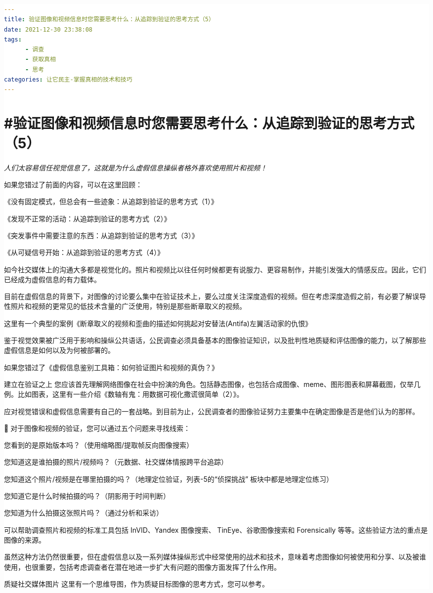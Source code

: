 ```yaml
---
title: 验证图像和视频信息时您需要思考什么：从追踪到验证的思考方式（5）
date: 2021-12-30 23:38:08
tags:
      - 调查
      - 获取真相
      - 思考
categories: 让它民主-掌握真相的技术和技巧
---
```

#  #验证图像和视频信息时您需要思考什么：从追踪到验证的思考方式（5）
*人们太容易信任视觉信息了，这就是为什么虚假信息操纵者格外喜欢使用照片和视频！*

如果您错过了前面的内容，可以在这里回顾：

《没有固定模式，但总会有一些迹象：从追踪到验证的思考方式（1）》

《发现不正常的活动：从追踪到验证的思考方式（2）》

《突发事件中需要注意的东西：从追踪到验证的思考方式（3）》

《从可疑信号开始：从追踪到验证的思考方式（4）》


如今社交媒体上的沟通大多都是视觉化的。照片和视频比以往任何时候都更有说服力、更容易制作，并能引发强大的情感反应。因此，它们已经成为虚假信息的有力载体。

目前在虚假信息的背景下，对图像的讨论要么集中在验证技术上，要么过度关注深度造假的视频。但在考虑深度造假之前，有必要了解误导性照片和视频的更常见的低技术含量的广泛使用，特别是那些断章取义的视频。

这里有一个典型的案例《断章取义的视频和歪曲的描述如何挑起对安替法(Antifa)左翼活动家的仇恨》

鉴于视觉效果被广泛用于影响和操纵公共语话，公民调查必须具备基本的图像验证知识，以及批判性地质疑和评估图像的能力，以了解那些虚假信息是如何以及为何被部署的。

如果您错过了《虚假信息鉴别工具箱：如何验证图片和视频的真伪？》

建立在验证之上
您应该首先理解网络图像在社会中扮演的角色。包括静态图像，也包括合成图像、meme、图形图表和屏幕截图，仅举几例。比如图表，这里有一些介绍《数轴有鬼：用数据可视化撒谎很简单（2）》。

应对视觉错误和虚假信息需要有自己的一套战略。到目前为止，公民调查者的图像验证努力主要集中在确定图像是否是他们认为的那样。

📌 对于图像和视频的验证，您可以通过五个问题来寻找线索：

您看到的是原始版本吗？（使用缩略图/提取帧反向图像搜索）

您知道这是谁拍摄的照片/视频吗？（元数据、社交媒体情报跨平台追踪）

您知道这个照片/视频是在哪里拍摄的吗？（地理定位验证，列表-5的“侦探挑战” 板块中都是地理定位练习）

您知道它是什么时候拍摄的吗？（阴影用于时间判断）

您知道为什么拍摄这张照片吗？（通过分析和采访）

可以帮助调查照片和视频的标准工具包括 InVID、Yandex 图像搜索、 TinEye、谷歌图像搜索和 Forensically 等等。这些验证方法的重点是图像的来源。

虽然这种方法仍然很重要，但在虚假信息以及一系列媒体操纵形式中经常使用的战术和技术，意味着考虑图像如何被使用和分享、以及被谁使用，也很重要，包括考虑调查者在潜在地进一步扩大有问题的图像方面发挥了什么作用。

质疑社交媒体图片
这里有一个思维导图，作为质疑目标图像的思考方式，您可以参考。
